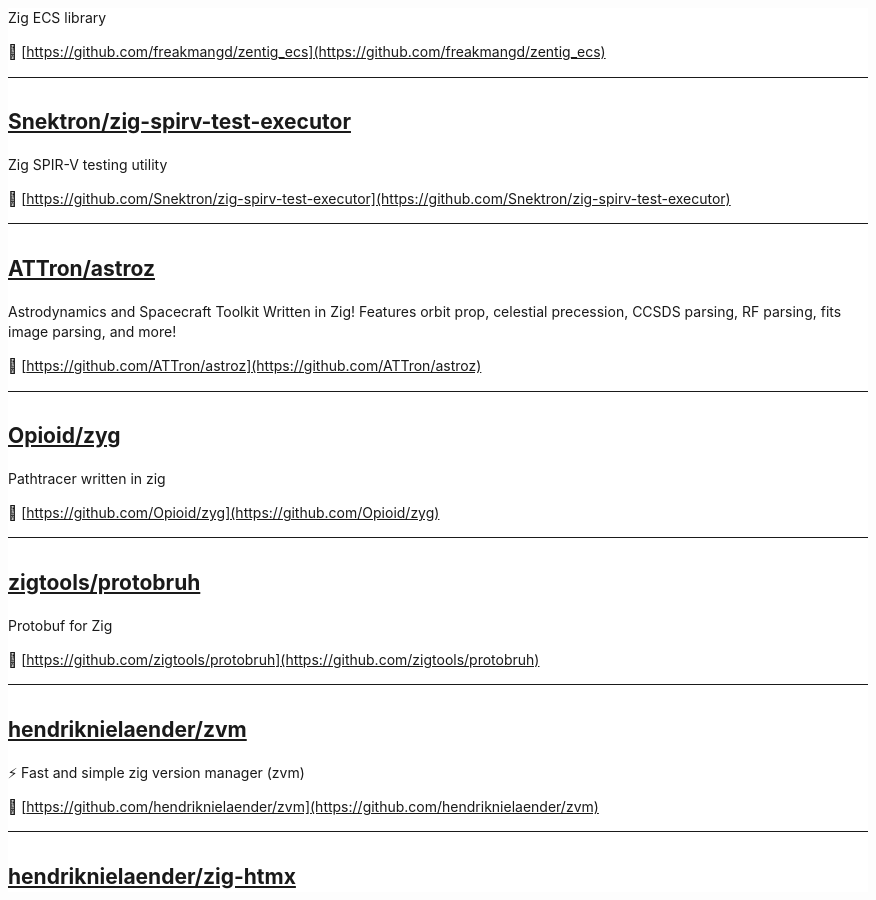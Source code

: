 Zig ECS library

🔗 [https://github.com/freakmangd/zentig_ecs](https://github.com/freakmangd/zentig_ecs)

---

## [Snektron/zig-spirv-test-executor](https://github.com/Snektron/zig-spirv-test-executor)

Zig SPIR-V testing utility

🔗 [https://github.com/Snektron/zig-spirv-test-executor](https://github.com/Snektron/zig-spirv-test-executor)

---

## [ATTron/astroz](https://github.com/ATTron/astroz)

Astrodynamics and Spacecraft Toolkit Written in Zig! Features orbit prop, celestial precession, CCSDS parsing, RF parsing, fits image parsing, and more!

🔗 [https://github.com/ATTron/astroz](https://github.com/ATTron/astroz)

---

## [Opioid/zyg](https://github.com/Opioid/zyg)

Pathtracer written in zig

🔗 [https://github.com/Opioid/zyg](https://github.com/Opioid/zyg)

---

## [zigtools/protobruh](https://github.com/zigtools/protobruh)

Protobuf for Zig

🔗 [https://github.com/zigtools/protobruh](https://github.com/zigtools/protobruh)

---

## [hendriknielaender/zvm](https://github.com/hendriknielaender/zvm)

⚡ Fast and simple zig version manager (zvm)

🔗 [https://github.com/hendriknielaender/zvm](https://github.com/hendriknielaender/zvm)

---

## [hendriknielaender/zig-htmx](https://github.com/hendriknielaender/zig-htmx)
